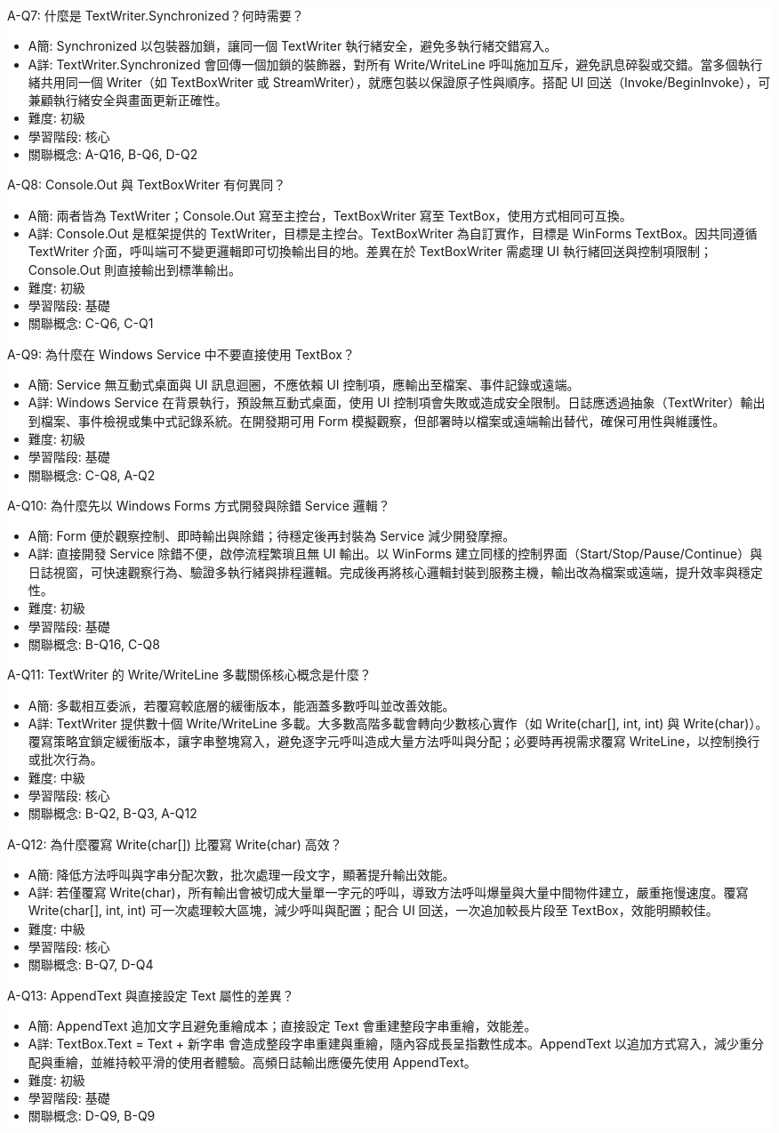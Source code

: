 A-Q7: 什麼是 TextWriter.Synchronized？何時需要？
- A簡: Synchronized 以包裝器加鎖，讓同一個 TextWriter 執行緒安全，避免多執行緒交錯寫入。
- A詳: TextWriter.Synchronized 會回傳一個加鎖的裝飾器，對所有 Write/WriteLine 呼叫施加互斥，避免訊息碎裂或交錯。當多個執行緒共用同一個 Writer（如 TextBoxWriter 或 StreamWriter），就應包裝以保證原子性與順序。搭配 UI 回送（Invoke/BeginInvoke），可兼顧執行緒安全與畫面更新正確性。
- 難度: 初級
- 學習階段: 核心
- 關聯概念: A-Q16, B-Q6, D-Q2

A-Q8: Console.Out 與 TextBoxWriter 有何異同？
- A簡: 兩者皆為 TextWriter；Console.Out 寫至主控台，TextBoxWriter 寫至 TextBox，使用方式相同可互換。
- A詳: Console.Out 是框架提供的 TextWriter，目標是主控台。TextBoxWriter 為自訂實作，目標是 WinForms TextBox。因共同遵循 TextWriter 介面，呼叫端可不變更邏輯即可切換輸出目的地。差異在於 TextBoxWriter 需處理 UI 執行緒回送與控制項限制；Console.Out 則直接輸出到標準輸出。
- 難度: 初級
- 學習階段: 基礎
- 關聯概念: C-Q6, C-Q1

A-Q9: 為什麼在 Windows Service 中不要直接使用 TextBox？
- A簡: Service 無互動式桌面與 UI 訊息迴圈，不應依賴 UI 控制項，應輸出至檔案、事件記錄或遠端。
- A詳: Windows Service 在背景執行，預設無互動式桌面，使用 UI 控制項會失敗或造成安全限制。日誌應透過抽象（TextWriter）輸出到檔案、事件檢視或集中式記錄系統。在開發期可用 Form 模擬觀察，但部署時以檔案或遠端輸出替代，確保可用性與維護性。
- 難度: 初級
- 學習階段: 基礎
- 關聯概念: C-Q8, A-Q2

A-Q10: 為什麼先以 Windows Forms 方式開發與除錯 Service 邏輯？
- A簡: Form 便於觀察控制、即時輸出與除錯；待穩定後再封裝為 Service 減少開發摩擦。
- A詳: 直接開發 Service 除錯不便，啟停流程繁瑣且無 UI 輸出。以 WinForms 建立同樣的控制界面（Start/Stop/Pause/Continue）與日誌視窗，可快速觀察行為、驗證多執行緒與排程邏輯。完成後再將核心邏輯封裝到服務主機，輸出改為檔案或遠端，提升效率與穩定性。
- 難度: 初級
- 學習階段: 基礎
- 關聯概念: B-Q16, C-Q8

A-Q11: TextWriter 的 Write/WriteLine 多載關係核心概念是什麼？
- A簡: 多載相互委派，若覆寫較底層的緩衝版本，能涵蓋多數呼叫並改善效能。
- A詳: TextWriter 提供數十個 Write/WriteLine 多載。大多數高階多載會轉向少數核心實作（如 Write(char[], int, int) 與 Write(char)）。覆寫策略宜鎖定緩衝版本，讓字串整塊寫入，避免逐字元呼叫造成大量方法呼叫與分配；必要時再視需求覆寫 WriteLine，以控制換行或批次行為。
- 難度: 中級
- 學習階段: 核心
- 關聯概念: B-Q2, B-Q3, A-Q12

A-Q12: 為什麼覆寫 Write(char[]) 比覆寫 Write(char) 高效？
- A簡: 降低方法呼叫與字串分配次數，批次處理一段文字，顯著提升輸出效能。
- A詳: 若僅覆寫 Write(char)，所有輸出會被切成大量單一字元的呼叫，導致方法呼叫爆量與大量中間物件建立，嚴重拖慢速度。覆寫 Write(char[], int, int) 可一次處理較大區塊，減少呼叫與配置；配合 UI 回送，一次追加較長片段至 TextBox，效能明顯較佳。
- 難度: 中級
- 學習階段: 核心
- 關聯概念: B-Q7, D-Q4

A-Q13: AppendText 與直接設定 Text 屬性的差異？
- A簡: AppendText 追加文字且避免重繪成本；直接設定 Text 會重建整段字串重繪，效能差。
- A詳: TextBox.Text = Text + 新字串 會造成整段字串重建與重繪，隨內容成長呈指數性成本。AppendText 以追加方式寫入，減少重分配與重繪，並維持較平滑的使用者體驗。高頻日誌輸出應優先使用 AppendText。
- 難度: 初級
- 學習階段: 基礎
- 關聯概念: D-Q9, B-Q9
